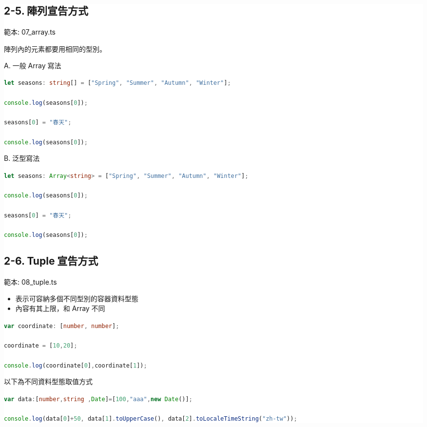 

## 2-5. 陣列宣告方式

範本: 07_array.ts

陣列內的元素都要用相同的型別。

A. 一般 Array 寫法

```typescript
let seasons: string[] = ["Spring", "Summer", "Autumn", "Winter"];

console.log(seasons[0]);

seasons[0] = "春天";

console.log(seasons[0]);
```

B. 泛型寫法

```typescript
let seasons: Array<string> = ["Spring", "Summer", "Autumn", "Winter"];

console.log(seasons[0]);

seasons[0] = "春天";

console.log(seasons[0]);
```



## 2-6. Tuple 宣告方式

範本: 08_tuple.ts

* 表示可容納多個不同型別的容器資料型態
* 內容有其上限，和 Array 不同

```typescript
var coordinate: [number, number];

coordinate = [10,20];

console.log(coordinate[0],coordinate[1]);
```

以下為不同資料型態取值方式

```typescript
var data:[number,string ,Date]=[100,"aaa",new Date()];

console.log(data[0]+50, data[1].toUpperCase(), data[2].toLocaleTimeString("zh-tw"));
```


